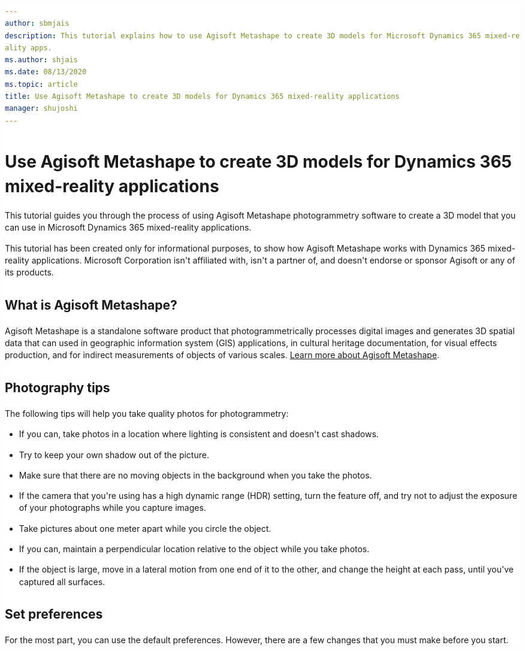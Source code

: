 ```yaml
---
author: sbmjais
description: This tutorial explains how to use Agisoft Metashape to create 3D models for Microsoft Dynamics 365 mixed-reality apps.
ms.author: shjais
ms.date: 08/13/2020
ms.topic: article
title: Use Agisoft Metashape to create 3D models for Dynamics 365 mixed-reality applications
manager: shujoshi
---
```


# Use Agisoft Metashape to create 3D models for Dynamics 365 mixed-reality applications

This tutorial guides you through the process of using Agisoft Metashape photogrammetry software to create a 3D model that you can use in Microsoft Dynamics 365 mixed-reality applications.

This tutorial has been created only for informational purposes, to show how Agisoft Metashape works with Dynamics 365 mixed-reality applications. Microsoft Corporation isn't affiliated with, isn't a partner of, and doesn't endorse or sponsor Agisoft or any of its products.

## What is Agisoft Metashape?

Agisoft Metashape is a standalone software product that photogrammetrically processes digital images and generates 3D spatial data that can used in geographic information system (GIS) applications, in cultural heritage documentation, for visual effects production, and for indirect measurements of objects of various scales. [Learn more about Agisoft Metashape](https://www.agisoft.com/).

## Photography tips

The following tips will help you take quality photos for photogrammetry:

- If you can, take photos in a location where lighting is consistent and doesn't cast shadows.

- Try to keep your own shadow out of the picture.

- Make sure that there are no moving objects in the background when you take the photos.

- If the camera that you're using has a high dynamic range (HDR) setting, turn the feature off, and try not to adjust the exposure of your photographs while you capture images.

- Take pictures about one meter apart while you circle the object.

- If you can, maintain a perpendicular location relative to the object while you take photos.

- If the object is large, move in a lateral motion from one end of it to the other, and change the height at each pass, until you've captured all surfaces.

## Set preferences

For the most part, you can use the default preferences. However, there are a few changes that you must make before you start.
